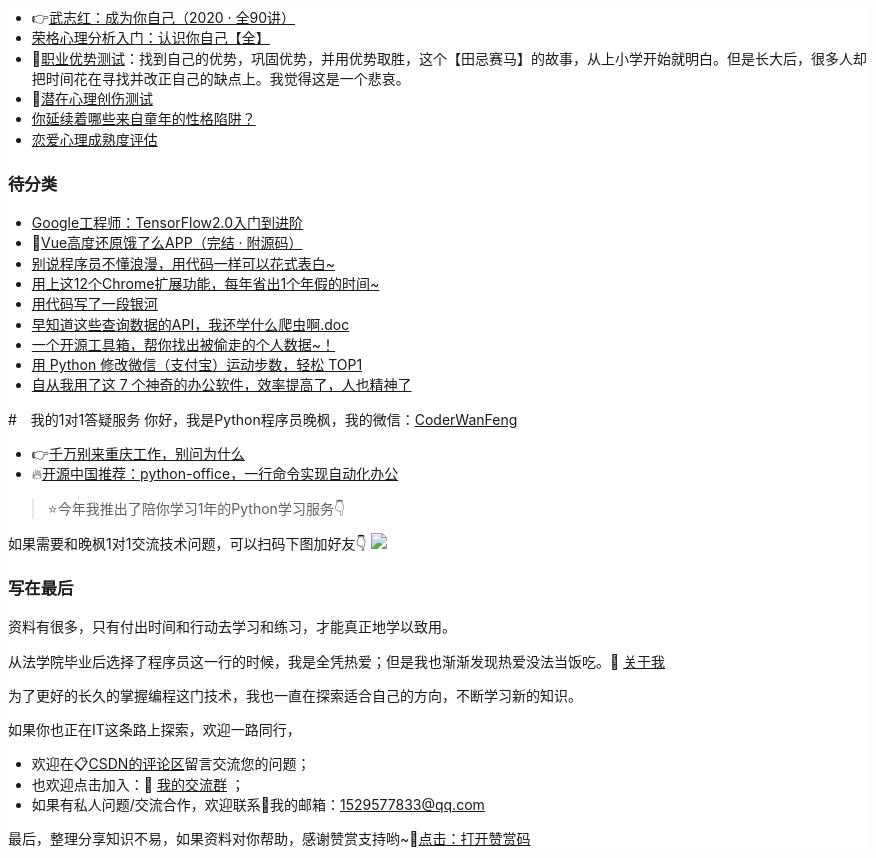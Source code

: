 - 👉[武志红：成为你自己（2020 · 全90讲）](https://www.bilibili.com/video/BV1mi4y1j7DF)
- [荣格心理分析入门：认识你自己【全】](https://www.acfun.cn/v/ac20499334)
- 🏃[职业优势测试](https://mp.weixin.qq.com/s/OKQYnpnnSmUyl33-WVak3g)：找到自己的优势，巩固优势，并用优势取胜，这个【田忌赛马】的故事，从上小学开始就明白。但是长大后，很多人却把时间花在寻找并改正自己的缺点上。我觉得这是一个悲哀。
- 🌟[潜在心理创伤测试](http://www.urlort.cn/2SIUm2)
- [你延续着哪些来自童年的性格陷阱？](http://www.urlort.cn/2SIUK8)
- [恋爱心理成熟度评估](http://www.urlort.cn/2SIV69)



### 待分类

- [Google工程师：TensorFlow2.0入门到进阶](https://www.acfun.cn/v/ac18888954)
- 🔨[Vue高度还原饿了么APP（完结 · 附源码）](https://www.acfun.cn/v/ac21081272)
- [别说程序员不懂浪漫，用代码一样可以花式表白~](https://www.bilibili.com/video/BV1zi4y1V73n)
- [用上这12个Chrome扩展功能，每年省出1个年假的时间~](http://mp.weixin.qq.com/s?__biz=MzI2Nzg5MjgyNg==&mid=2247487179&idx=1&sn=2246bc53f52d738001538d9ffff9a14a&chksm=eaf6affedd8126e85f389c4e9fcd1ba0b6a5f07364ec786bfc7e82c1e8ef4ec003e56484e56f#rd)
- [用代码写了一段银河](https://mp.weixin.qq.com/s/ySzv7ychUjof0lhFjSjS7w)
- [早知道这些查询数据的API，我还学什么爬虫啊.doc](https://mp.weixin.qq.com/s/QFlh0OB-niHupylvTPC24g)
- [一个开源工具箱，帮你找出被偷走的个人数据~！](https://mp.weixin.qq.com/s/szHwiXrC6Xl1gsjEPm6APw)
- [用 Python 修改微信（支付宝）运动步数，轻松 TOP1](https://mp.weixin.qq.com/s/hVR1NDcxc3sh6v6k4g1QZQ)
- [自从我用了这 7 个神奇的办公软件，效率提高了，人也精神了](https://mp.weixin.qq.com/s/SaCpaqbsOp2AU6f7F4MqgA)


#　我的1对1答疑服务
你好，我是Python程序员晚枫，我的微信：[CoderWanFeng](http://www.python4office.cn/wechat-qrcode/)
- 👉[千万别来重庆工作，别问为什么](https://www.bilibili.com/video/BV1aD4y1N7ai)
- 🔥[开源中国推荐：python-office，一行命令实现自动化办公](https://www.bilibili.com/video/BV1pT4y1k7FH)

> ⭐今年我推出了陪你学习1年的Python学习服务👇

如果需要和晚枫1对1交流技术问题，可以扫码下图加好友👇
![](https://python-office-1300615378.cos.ap-chongqing.myqcloud.com/wechat/1v1.jpg)


### 写在最后



资料有很多，只有付出时间和行动去学习和练习，才能真正地学以致用。

从法学院毕业后选择了程序员这一行的时候，我是全凭热爱；但是我也渐渐发现热爱没法当饭吃。🎯  [关于我](https://mp.weixin.qq.com/s/UrJ5PkRWYydaajGetUqFYQ) 

为了更好的长久的掌握编程这门技术，我也一直在探索适合自己的方向，不断学习新的知识。

如果你也正在IT这条路上探索，欢迎一路同行，

- 欢迎在📋[CSDN的评论区](http://t.cn/A6qTvrFK)留言交流您的问题；
- 也欢迎点击加入：🚸 [我的交流群](https://mp.weixin.qq.com/s/6cR5fMSCtdI5sJdWiDwhOA)  ；
- 如果有私人问题/交流合作，欢迎联系📲我的邮箱：1529577833@qq.com

最后，整理分享知识不易，如果资料对你帮助，感谢赞赏支持哟~💖[点击：打开赞赏码](https://gitee.com/zhaofeng092/python_auto_office/blob/master/%E8%B4%A6%E5%8F%B7%E5%85%B1%E7%94%A8%E8%B5%84%E6%BA%90/image/%E5%BE%AE%E4%BF%A1%E6%94%B6%E6%AC%BE%E7%A0%81.jpg)
